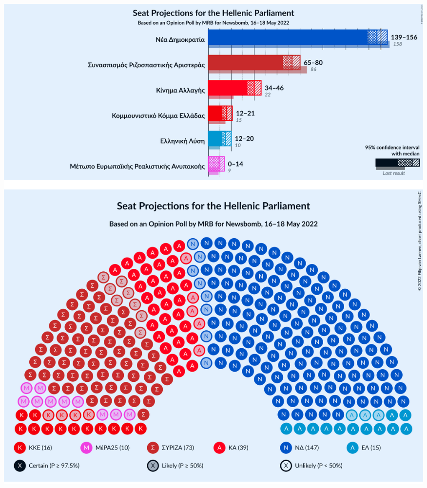 ![Graph with seats not yet produced](2022-05-18-MRB-seats.png "Seats")

![Graph with seating plan not yet produced](2022-05-18-MRB-seating-plan.png "Seating Plan")
